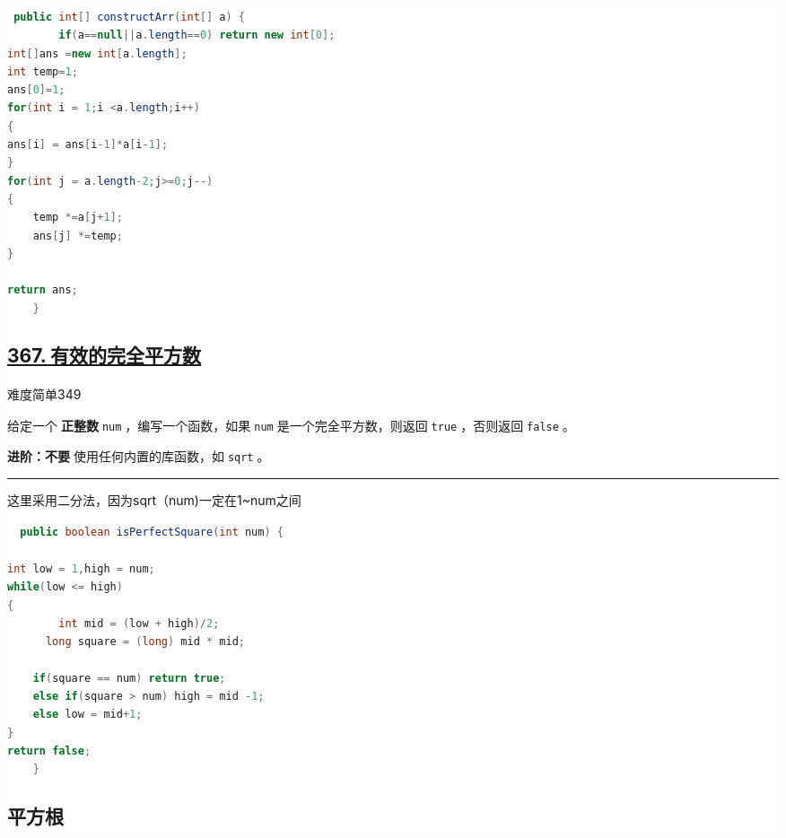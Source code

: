 



```java
 public int[] constructArr(int[] a) {
        if(a==null||a.length==0) return new int[0];
int[]ans =new int[a.length];
int temp=1;
ans[0]=1;
for(int i = 1;i <a.length;i++)
{
ans[i] = ans[i-1]*a[i-1];
}
for(int j = a.length-2;j>=0;j--)
{
    temp *=a[j+1];
    ans[j] *=temp;
}

return ans;
    }
```

## [367. 有效的完全平方数](https://leetcode-cn.com/problems/valid-perfect-square/)

难度简单349

给定一个 **正整数** `num` ，编写一个函数，如果 `num` 是一个完全平方数，则返回 `true` ，否则返回 `false` 。

**进阶：不要** 使用任何内置的库函数，如 `sqrt` 。

---

这里采用二分法，因为sqrt（num)一定在1~num之间

```java
  public boolean isPerfectSquare(int num) {

int low = 1,high = num;
while(low <= high)
{
        int mid = (low + high)/2;
      long square = (long) mid * mid;

    if(square == num) return true;
    else if(square > num) high = mid -1;
    else low = mid+1;
}
return false;
    }
```

## 平方根
